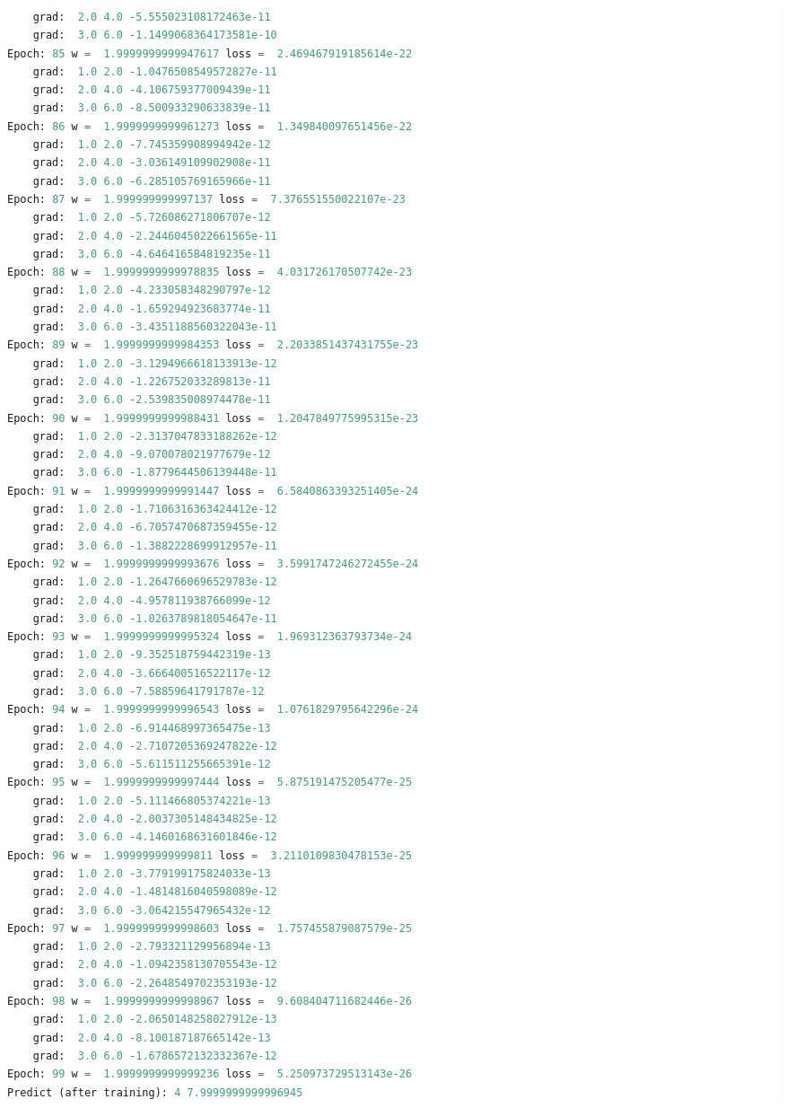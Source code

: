 ```python
	grad:  2.0 4.0 -5.555023108172463e-11
	grad:  3.0 6.0 -1.1499068364173581e-10
Epoch: 85 w =  1.9999999999947617 loss =  2.469467919185614e-22
	grad:  1.0 2.0 -1.0476508549572827e-11
	grad:  2.0 4.0 -4.106759377009439e-11
	grad:  3.0 6.0 -8.500933290633839e-11
Epoch: 86 w =  1.9999999999961273 loss =  1.349840097651456e-22
	grad:  1.0 2.0 -7.745359908994942e-12
	grad:  2.0 4.0 -3.036149109902908e-11
	grad:  3.0 6.0 -6.285105769165966e-11
Epoch: 87 w =  1.999999999997137 loss =  7.376551550022107e-23
	grad:  1.0 2.0 -5.726086271806707e-12
	grad:  2.0 4.0 -2.2446045022661565e-11
	grad:  3.0 6.0 -4.646416584819235e-11
Epoch: 88 w =  1.9999999999978835 loss =  4.031726170507742e-23
	grad:  1.0 2.0 -4.233058348290797e-12
	grad:  2.0 4.0 -1.659294923683774e-11
	grad:  3.0 6.0 -3.4351188560322043e-11
Epoch: 89 w =  1.9999999999984353 loss =  2.2033851437431755e-23
	grad:  1.0 2.0 -3.1294966618133913e-12
	grad:  2.0 4.0 -1.226752033289813e-11
	grad:  3.0 6.0 -2.539835008974478e-11
Epoch: 90 w =  1.9999999999988431 loss =  1.2047849775995315e-23
	grad:  1.0 2.0 -2.3137047833188262e-12
	grad:  2.0 4.0 -9.070078021977679e-12
	grad:  3.0 6.0 -1.8779644506139448e-11
Epoch: 91 w =  1.9999999999991447 loss =  6.5840863393251405e-24
	grad:  1.0 2.0 -1.7106316363424412e-12
	grad:  2.0 4.0 -6.7057470687359455e-12
	grad:  3.0 6.0 -1.3882228699912957e-11
Epoch: 92 w =  1.9999999999993676 loss =  3.5991747246272455e-24
	grad:  1.0 2.0 -1.2647660696529783e-12
	grad:  2.0 4.0 -4.957811938766099e-12
	grad:  3.0 6.0 -1.0263789818054647e-11
Epoch: 93 w =  1.9999999999995324 loss =  1.969312363793734e-24
	grad:  1.0 2.0 -9.352518759442319e-13
	grad:  2.0 4.0 -3.666400516522117e-12
	grad:  3.0 6.0 -7.58859641791787e-12
Epoch: 94 w =  1.9999999999996543 loss =  1.0761829795642296e-24
	grad:  1.0 2.0 -6.914468997365475e-13
	grad:  2.0 4.0 -2.7107205369247822e-12
	grad:  3.0 6.0 -5.611511255665391e-12
Epoch: 95 w =  1.9999999999997444 loss =  5.875191475205477e-25
	grad:  1.0 2.0 -5.111466805374221e-13
	grad:  2.0 4.0 -2.0037305148434825e-12
	grad:  3.0 6.0 -4.1460168631601846e-12
Epoch: 96 w =  1.999999999999811 loss =  3.2110109830478153e-25
	grad:  1.0 2.0 -3.779199175824033e-13
	grad:  2.0 4.0 -1.4814816040598089e-12
	grad:  3.0 6.0 -3.064215547965432e-12
Epoch: 97 w =  1.9999999999998603 loss =  1.757455879087579e-25
	grad:  1.0 2.0 -2.793321129956894e-13
	grad:  2.0 4.0 -1.0942358130705543e-12
	grad:  3.0 6.0 -2.2648549702353193e-12
Epoch: 98 w =  1.9999999999998967 loss =  9.608404711682446e-26
	grad:  1.0 2.0 -2.0650148258027912e-13
	grad:  2.0 4.0 -8.100187187665142e-13
	grad:  3.0 6.0 -1.6786572132332367e-12
Epoch: 99 w =  1.9999999999999236 loss =  5.250973729513143e-26
Predict (after training): 4 7.9999999999996945
```
